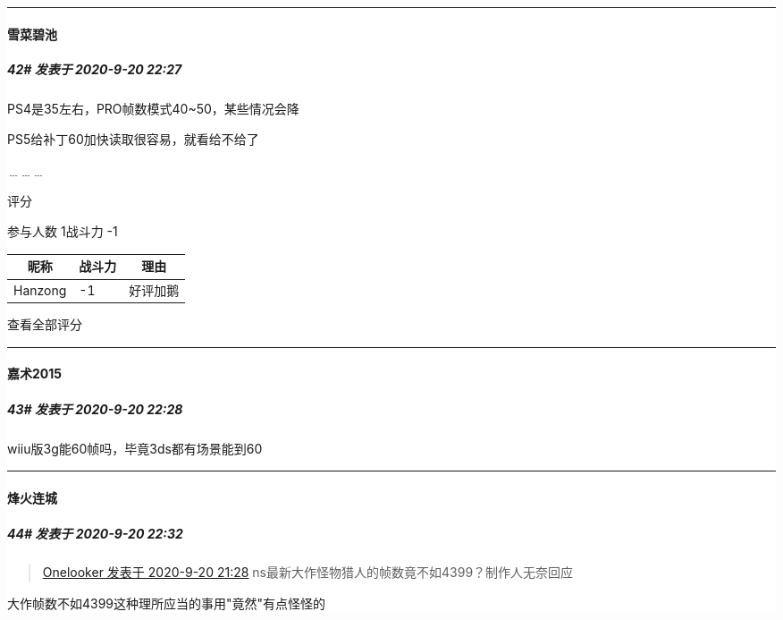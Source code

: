 

-----

####  雪菜碧池  
##### 42#       发表于 2020-9-20 22:27




PS4是35左右，PRO帧数模式40~50，某些情况会降

PS5给补丁60加快读取很容易，就看给不给了



﹍﹍﹍

评分





 参与人数 1战斗力 -1

|昵称|战斗力|理由|
|----|---|---|
| Hanzong|-1|好评加鹅|



查看全部评分






-----

####  嘉术2015  
##### 43#       发表于 2020-9-20 22:28




wiiu版3g能60帧吗，毕竟3ds都有场景能到60







-----

####  烽火连城  
##### 44#       发表于 2020-9-20 22:32



<blockquote><a href="httphttps://bbs.saraba1st.com/2b/forum.php?mod=redirect&amp;goto=findpost&amp;pid=48797633&amp;ptid=1960916" target="_blank">Onelooker 发表于 2020-9-20 21:28</a>
ns最新大作怪物猎人的帧数竟不如4399？制作人无奈回应</blockquote>
大作帧数不如4399这种理所应当的事用"竟然"有点怪怪的

